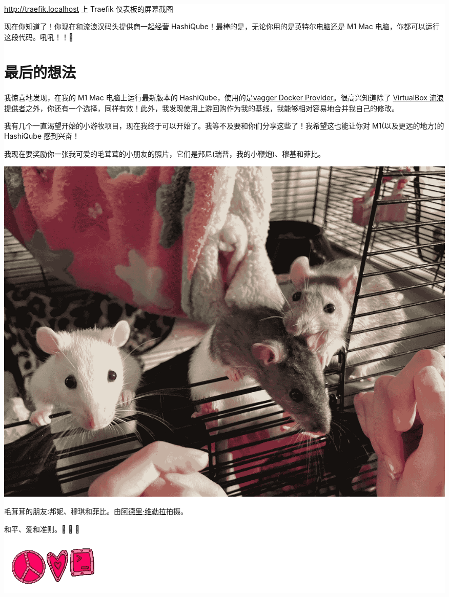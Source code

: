 http://traefik.localhost 上 Traefik 仪表板的屏幕截图

现在你知道了！你现在和流浪汉码头提供商一起经营 HashiQube！最棒的是，无论你用的是英特尔电脑还是 M1 Mac 电脑，你都可以运行这段代码。吼吼！！🎉

# 最后的想法

我惊喜地发现，在我的 M1 Mac 电脑上运行最新版本的 HashiQube，使用的是[vagger Docker Provider](https://developer.hashicorp.com/vagrant/docs/providers/docker)。很高兴知道除了 [VirtualBox 流浪提供者](https://developer.hashicorp.com/vagrant/docs/providers/virtualbox)之外，你还有一个选择，同样有效！此外，我发现使用上游回购作为我的基线，我能够相对容易地合并我自己的修改。

我有几个一直渴望开始的小游牧项目，现在我终于可以开始了。我等不及要和你们分享这些了！我希望这也能让你对 M1(以及更远的地方)的 HashiQube 感到兴奋！

我现在要奖励你一张我可爱的毛茸茸的小朋友的照片，它们是邦尼(瑞普，我的小鞭炮)、穆基和菲比。

![](img/550b213c893831827b8733fc95d71adf.png)

毛茸茸的朋友:邦妮、穆琪和菲比。由[阿德里·维勒拉](https://adri-v.medium.com)拍摄。

和平、爱和准则。🦄 🌈 💫

![](img/79b5a3e4ef4f3cdfd64a8a83dbe89f1e.png)